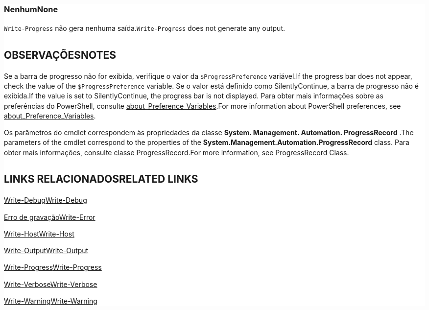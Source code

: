 ### <span data-ttu-id="d37be-159">Nenhum</span><span class="sxs-lookup"><span data-stu-id="d37be-159">None</span></span>

<span data-ttu-id="d37be-160">`Write-Progress` não gera nenhuma saída.</span><span class="sxs-lookup"><span data-stu-id="d37be-160">`Write-Progress` does not generate any output.</span></span>

## <span data-ttu-id="d37be-161">OBSERVAÇÕES</span><span class="sxs-lookup"><span data-stu-id="d37be-161">NOTES</span></span>

<span data-ttu-id="d37be-162">Se a barra de progresso não for exibida, verifique o valor da `$ProgressPreference` variável.</span><span class="sxs-lookup"><span data-stu-id="d37be-162">If the progress bar does not appear, check the value of the `$ProgressPreference` variable.</span></span> <span data-ttu-id="d37be-163">Se o valor está definido como SilentlyContinue, a barra de progresso não é exibida.</span><span class="sxs-lookup"><span data-stu-id="d37be-163">If the value is set to SilentlyContinue, the progress bar is not displayed.</span></span> <span data-ttu-id="d37be-164">Para obter mais informações sobre as preferências do PowerShell, consulte [about_Preference_Variables](../Microsoft.PowerShell.Core/About/about_Preference_Variables.md).</span><span class="sxs-lookup"><span data-stu-id="d37be-164">For more information about PowerShell preferences, see [about_Preference_Variables](../Microsoft.PowerShell.Core/About/about_Preference_Variables.md).</span></span>

<span data-ttu-id="d37be-165">Os parâmetros do cmdlet correspondem às propriedades da classe **System. Management. Automation. ProgressRecord** .</span><span class="sxs-lookup"><span data-stu-id="d37be-165">The parameters of the cmdlet correspond to the properties of the **System.Management.Automation.ProgressRecord** class.</span></span> <span data-ttu-id="d37be-166">Para obter mais informações, consulte [classe ProgressRecord](/dotnet/api/system.management.automation.progressrecord).</span><span class="sxs-lookup"><span data-stu-id="d37be-166">For more information, see [ProgressRecord Class](/dotnet/api/system.management.automation.progressrecord).</span></span>

## <span data-ttu-id="d37be-167">LINKS RELACIONADOS</span><span class="sxs-lookup"><span data-stu-id="d37be-167">RELATED LINKS</span></span>

[<span data-ttu-id="d37be-168">Write-Debug</span><span class="sxs-lookup"><span data-stu-id="d37be-168">Write-Debug</span></span>](Write-Debug.md)

[<span data-ttu-id="d37be-169">Erro de gravação</span><span class="sxs-lookup"><span data-stu-id="d37be-169">Write-Error</span></span>](Write-Error.md)

[<span data-ttu-id="d37be-170">Write-Host</span><span class="sxs-lookup"><span data-stu-id="d37be-170">Write-Host</span></span>](Write-Host.md)

[<span data-ttu-id="d37be-171">Write-Output</span><span class="sxs-lookup"><span data-stu-id="d37be-171">Write-Output</span></span>](Write-Output.md)

[<span data-ttu-id="d37be-172">Write-Progress</span><span class="sxs-lookup"><span data-stu-id="d37be-172">Write-Progress</span></span>](Write-Progress.md)

[<span data-ttu-id="d37be-173">Write-Verbose</span><span class="sxs-lookup"><span data-stu-id="d37be-173">Write-Verbose</span></span>](Write-Verbose.md)

[<span data-ttu-id="d37be-174">Write-Warning</span><span class="sxs-lookup"><span data-stu-id="d37be-174">Write-Warning</span></span>](Write-Warning.md)
